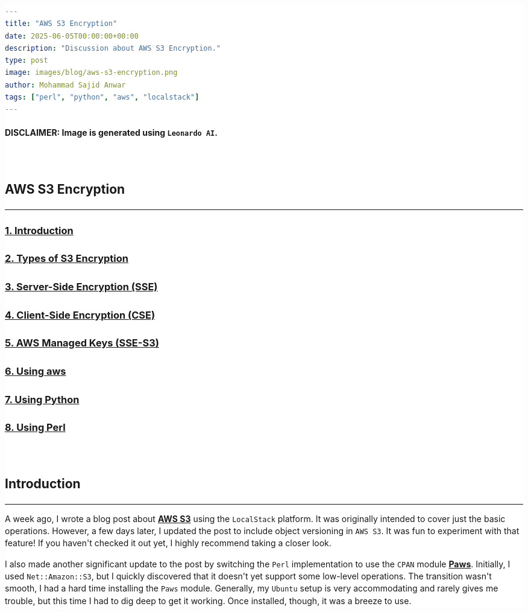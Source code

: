 ```yaml
---
title: "AWS S3 Encryption"
date: 2025-06-05T00:00:00+00:00
description: "Discussion about AWS S3 Encryption."
type: post
image: images/blog/aws-s3-encryption.png
author: Mohammad Sajid Anwar
tags: ["perl", "python", "aws", "localstack"]
---
```


#### **DISCLAIMER:** Image is generated using `Leonardo AI`.
<br>

## AWS S3 Encryption
***

### [1. Introduction](#introduction)
### [2. Types of S3 Encryption](#types-of-s3-encryption)
### [3. Server-Side Encryption (SSE)](#server-side-encryption-sse)
### [4. Client-Side Encryption (CSE)](#client-side-encryption-cse)
### [5. AWS Managed Keys (SSE-S3)](#aws-managed-keys-sse-s3)
### [6. Using aws](#using-aws)
### [7. Using Python](#using-python)
### [8. Using Perl](#using-perl)

<br>

## Introduction
***

A week ago, I wrote a blog post about [**AWS S3**](/blog/localstack-aws-s3) using the `LocalStack` platform. It was originally intended to cover just the basic operations. However, a few days later, I updated the post to include object versioning in `AWS S3`. It was fun to experiment with that feature! If you haven't checked it out yet, I highly recommend taking a closer look.

I also made another significant update to the post by switching the `Perl` implementation to use the `CPAN` module [**Paws**](https://metacpan.org/pod/Paws). Initially, I used `Net::Amazon::S3`, but I quickly discovered that it doesn't yet support some low-level operations. The transition wasn't smooth, I had a hard time installing the `Paws` module. Generally, my `Ubuntu` setup is very accommodating and rarely gives me trouble, but this time I had to dig deep to get it working. Once installed, though, it was a breeze to use.

